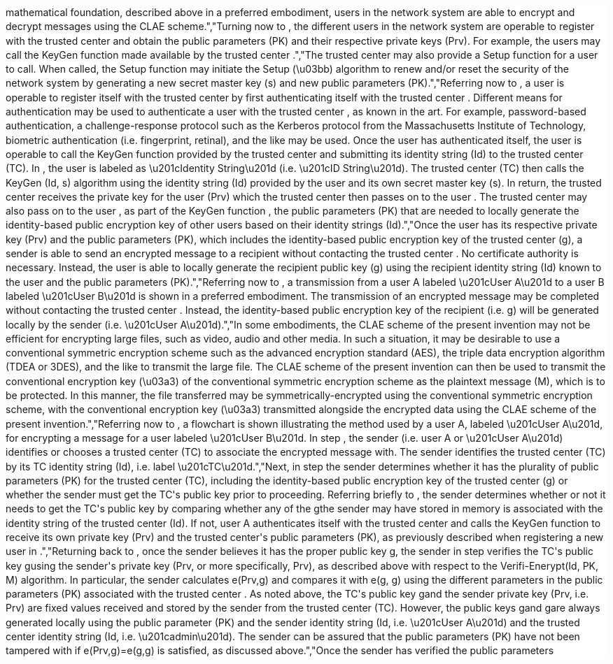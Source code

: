 mathematical foundation, described above in a preferred embodiment, users  in the network system  are able to encrypt and decrypt messages using the CLAE scheme.","Turning now to , the different users  in the network system  are operable to register with the trusted center  and obtain the public parameters (PK) and their respective private keys (Prv). For example, the users  may call the KeyGen function  made available by the trusted center .","The trusted center  may also provide a Setup function  for a user to call. When called, the Setup function  may initiate the Setup (\u03bb) algorithm to renew and\/or reset the security of the network system  by generating a new secret master key (s) and new public parameters (PK).","Referring now to , a user  is operable to register itself with the trusted center  by first authenticating itself with the trusted center . Different means for authentication may be used to authenticate a user  with the trusted center , as known in the art. For example, password-based authentication, a challenge-response protocol such as the Kerberos protocol from the Massachusetts Institute of Technology, biometric authentication (i.e. fingerprint, retinal), and the like may be used. Once the user  has authenticated itself, the user  is operable to call the KeyGen function  provided by the trusted center  and submitting its identity string (Id) to the trusted center (TC). In , the user  is labeled as \u201cIdentity String\u201d (i.e. \u201cID String\u201d). The trusted center (TC) then calls the KeyGen (Id, s) algorithm using the identity string (Id) provided by the user  and its own secret master key (s). In return, the trusted center  receives the private key for the user  (Prv) which the trusted center  then passes on to the user . The trusted center  may also pass on to the user , as part of the KeyGen function , the public parameters (PK) that are needed to locally generate the identity-based public encryption key of other users based on their identity strings (Id).","Once the user  has its respective private key (Prv) and the public parameters (PK), which includes the identity-based public encryption key of the trusted center (g), a sender is able to send an encrypted message to a recipient without contacting the trusted center . No certificate authority is necessary. Instead, the user  is able to locally generate the recipient public key (g) using the recipient identity string (Id) known to the user  and the public parameters (PK).","Referring now to , a transmission from a user A labeled \u201cUser A\u201d to a user B labeled \u201cUser B\u201d is shown in a preferred embodiment. The transmission of an encrypted message may be completed without contacting the trusted center . Instead, the identity-based public encryption key of the recipient (i.e. g) will be generated locally by the sender (i.e. \u201cUser A\u201d).","In some embodiments, the CLAE scheme of the present invention may not be efficient for encrypting large files, such as video, audio and other media. In such a situation, it may be desirable to use a conventional symmetric encryption scheme such as the advanced encryption standard (AES), the triple data encryption algorithm (TDEA or 3DES), and the like to transmit the large file. The CLAE scheme of the present invention can then be used to transmit the conventional encryption key (\u03a3) of the conventional symmetric encryption scheme as the plaintext message (M), which is to be protected. In this manner, the file transferred may be symmetrically-encrypted using the conventional symmetric encryption scheme, with the conventional encryption key (\u03a3) transmitted alongside the encrypted data using the CLAE scheme of the present invention.","Referring now to , a flowchart  is shown illustrating the method used by a user A, labeled \u201cUser A\u201d, for encrypting a message for a user labeled \u201cUser B\u201d. In step , the sender (i.e. user A or \u201cUser A\u201d) identifies or chooses a trusted center (TC) to associate the encrypted message with. The sender identifies the trusted center (TC) by its TC identity string (Id), i.e. label \u201cTC\u201d.","Next, in step  the sender determines whether it has the plurality of public parameters (PK) for the trusted center (TC), including the identity-based public encryption key of the trusted center (g) or whether the sender must get the TC's public key prior to proceeding. Referring briefly to , the sender determines whether or not it needs to get the TC's public key by comparing whether any of the gthe sender may have stored in memory is associated with the identity string of the trusted center (Id). If not, user A authenticates itself with the trusted center  and calls the KeyGen function to receive its own private key (Prv) and the trusted center's public parameters (PK), as previously described when registering a new user  in .","Returning back to , once the sender believes it has the proper public key g, the sender in step  verifies the TC's public key gusing the sender's private key (Prv, or more specifically, Prv), as described above with respect to the Verifi-Enerypt(Id, PK, M) algorithm. In particular, the sender calculates e(Prv,g) and compares it with e(g, g) using the different parameters in the public parameters (PK) associated with the trusted center . As noted above, the TC's public key gand the sender private key (Prv, i.e. Prv) are fixed values received and stored by the sender from the trusted center (TC). However, the public keys gand gare always generated locally using the public parameter (PK) and the sender identity string (Id, i.e. \u201cUser A\u201d) and the trusted center identity string (Id, i.e. \u201cadmin\u201d). The sender can be assured that the public parameters (PK) have not been tampered with if e(Prv,g)=e(g,g) is satisfied, as discussed above.","Once the sender has verified the public parameters